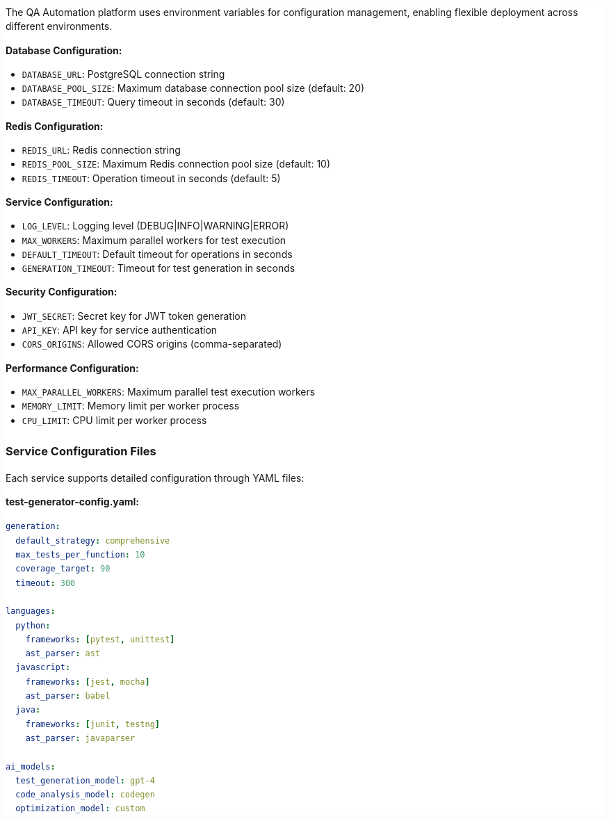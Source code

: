 The QA Automation platform uses environment variables for configuration management, enabling flexible deployment across different environments.

**Database Configuration:**
- `DATABASE_URL`: PostgreSQL connection string
- `DATABASE_POOL_SIZE`: Maximum database connection pool size (default: 20)
- `DATABASE_TIMEOUT`: Query timeout in seconds (default: 30)

**Redis Configuration:**
- `REDIS_URL`: Redis connection string
- `REDIS_POOL_SIZE`: Maximum Redis connection pool size (default: 10)
- `REDIS_TIMEOUT`: Operation timeout in seconds (default: 5)

**Service Configuration:**
- `LOG_LEVEL`: Logging level (DEBUG|INFO|WARNING|ERROR)
- `MAX_WORKERS`: Maximum parallel workers for test execution
- `DEFAULT_TIMEOUT`: Default timeout for operations in seconds
- `GENERATION_TIMEOUT`: Timeout for test generation in seconds

**Security Configuration:**
- `JWT_SECRET`: Secret key for JWT token generation
- `API_KEY`: API key for service authentication
- `CORS_ORIGINS`: Allowed CORS origins (comma-separated)

**Performance Configuration:**
- `MAX_PARALLEL_WORKERS`: Maximum parallel test execution workers
- `MEMORY_LIMIT`: Memory limit per worker process
- `CPU_LIMIT`: CPU limit per worker process

### Service Configuration Files

Each service supports detailed configuration through YAML files:

**test-generator-config.yaml:**
```yaml
generation:
  default_strategy: comprehensive
  max_tests_per_function: 10
  coverage_target: 90
  timeout: 300

languages:
  python:
    frameworks: [pytest, unittest]
    ast_parser: ast
  javascript:
    frameworks: [jest, mocha]
    ast_parser: babel
  java:
    frameworks: [junit, testng]
    ast_parser: javaparser

ai_models:
  test_generation_model: gpt-4
  code_analysis_model: codegen
  optimization_model: custom
```
